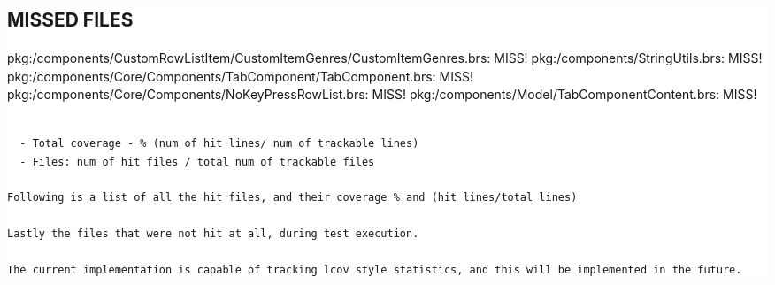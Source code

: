 MISSED FILES
------------
pkg:/components/CustomRowListItem/CustomItemGenres/CustomItemGenres.brs: MISS!
pkg:/components/StringUtils.brs: MISS!
pkg:/components/Core/Components/TabComponent/TabComponent.brs: MISS!
pkg:/components/Core/Components/NoKeyPressRowList.brs: MISS!
pkg:/components/Model/TabComponentContent.brs: MISS!
```

  - Total coverage - % (num of hit lines/ num of trackable lines)
  - Files: num of hit files / total num of trackable files

Following is a list of all the hit files, and their coverage % and (hit lines/total lines)

Lastly the files that were not hit at all, during test execution.

The current implementation is capable of tracking lcov style statistics, and this will be implemented in the future.
